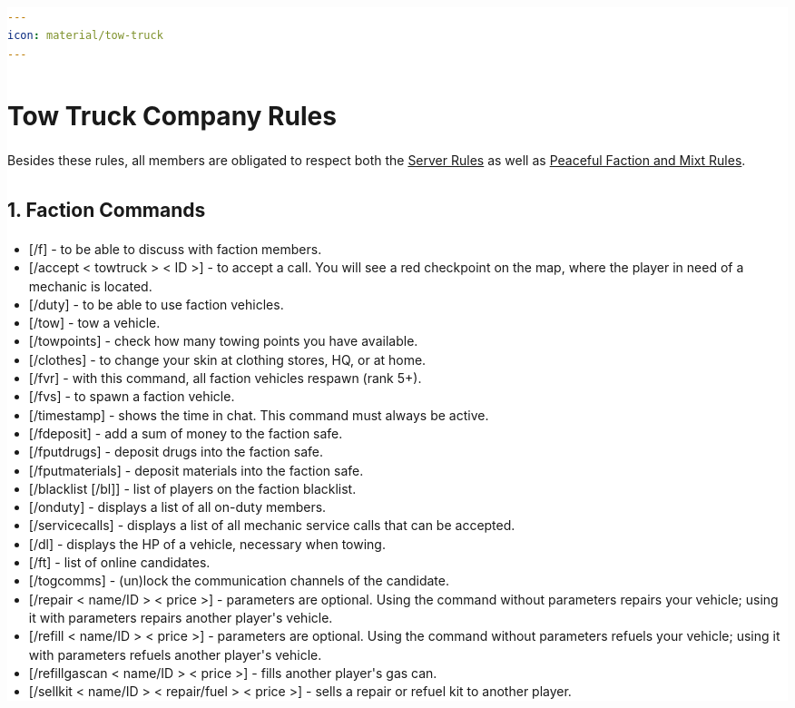 ```yaml
---
icon: material/tow-truck
---
```


# Tow Truck Company Rules

Besides these rules, all members are obligated to respect both the [Server Rules](../..) as well as [Peaceful Faction and Mixt Rules](../peaceful-and-mixt-faction-rules.md).

## 1. Faction Commands

- <span style="color:var(--pink);">[/f]</span> - to be able to discuss with faction members.
- <span style="color:var(--pink);">[/accept < towtruck > < ID >]</span> - to accept a call. You will see a red checkpoint on the map, where the player in need of a mechanic is located.
- <span style="color:var(--pink);">[/duty]</span> - to be able to use faction vehicles.
- <span style="color:var(--pink);">[/tow]</span> - tow a vehicle.
- <span style="color:var(--pink);">[/towpoints]</span> - check how many towing points you have available.
- <span style="color:var(--pink);">[/clothes]</span> - to change your skin at clothing stores, HQ, or at home.
- <span style="color:var(--pink);">[/fvr]</span> - with this command, all faction vehicles respawn (rank 5+).
- <span style="color:var(--pink);">[/fvs]</span> - to spawn a faction vehicle.
- <span style="color:var(--pink);">[/timestamp]</span> - shows the time in chat. This command must always be active.
- <span style="color:var(--pink);">[/fdeposit]</span> - add a sum of money to the faction safe.
- <span style="color:var(--pink);">[/fputdrugs]</span> - deposit drugs into the faction safe.
- <span style="color:var(--pink);">[/fputmaterials]</span> - deposit materials into the faction safe.
- <span style="color:var(--pink);">[/blacklist [/bl]]</span> - list of players on the faction blacklist.
- <span style="color:var(--pink);">[/onduty]</span> - displays a list of all on-duty members.
- <span style="color:var(--pink);">[/servicecalls]</span> - displays a list of all mechanic service calls that can be accepted.
- <span style="color:var(--pink);">[/dl]</span> - displays the HP of a vehicle, necessary when towing.
- <span style="color:var(--pink);">[/ft]</span> - list of online candidates.
- <span style="color:var(--pink);">[/togcomms]</span> - (un)lock the communication channels of the candidate.
- <span style="color:var(--pink);">[/repair < name/ID > < price >]</span> - parameters are optional. Using the command without parameters repairs your vehicle; using it with parameters repairs another player's vehicle.  
- <span style="color:var(--pink);">[/refill < name/ID > < price >]</span> - parameters are optional. Using the command without parameters refuels your vehicle; using it with parameters refuels another player's vehicle.  
- <span style="color:var(--pink);">[/refillgascan < name/ID > < price >]</span> - fills another player's gas can.  
- <span style="color:var(--pink);">[/sellkit < name/ID > < repair/fuel > < price >]</span> - sells a repair or refuel kit to another player.  
